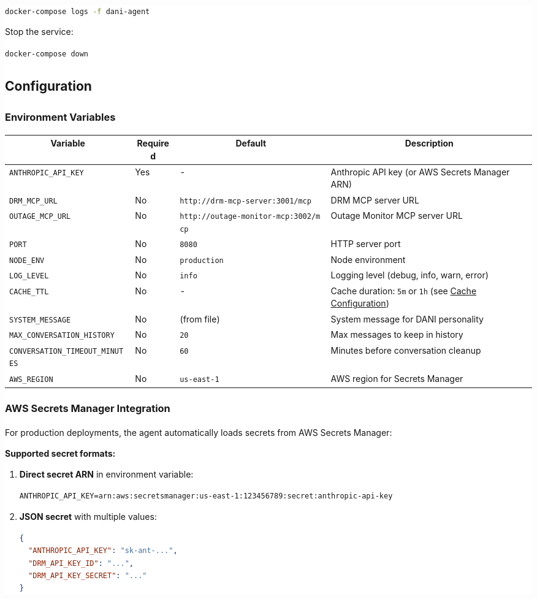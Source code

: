 ```bash
docker-compose logs -f dani-agent
```

Stop the service:

```bash
docker-compose down
```

## Configuration

### Environment Variables

| Variable | Required | Default | Description |
|----------|----------|---------|-------------|
| `ANTHROPIC_API_KEY` | Yes | - | Anthropic API key (or AWS Secrets Manager ARN) |
| `DRM_MCP_URL` | No | `http://drm-mcp-server:3001/mcp` | DRM MCP server URL |
| `OUTAGE_MCP_URL` | No | `http://outage-monitor-mcp:3002/mcp` | Outage Monitor MCP server URL |
| `PORT` | No | `8080` | HTTP server port |
| `NODE_ENV` | No | `production` | Node environment |
| `LOG_LEVEL` | No | `info` | Logging level (debug, info, warn, error) |
| `CACHE_TTL` | No | - | Cache duration: `5m` or `1h` (see [Cache Configuration](#cache-configuration)) |
| `SYSTEM_MESSAGE` | No | (from file) | System message for DANI personality |
| `MAX_CONVERSATION_HISTORY` | No | `20` | Max messages to keep in history |
| `CONVERSATION_TIMEOUT_MINUTES` | No | `60` | Minutes before conversation cleanup |
| `AWS_REGION` | No | `us-east-1` | AWS region for Secrets Manager |

### AWS Secrets Manager Integration

For production deployments, the agent automatically loads secrets from AWS Secrets Manager:

**Supported secret formats:**

1. **Direct secret ARN** in environment variable:
   ```env
   ANTHROPIC_API_KEY=arn:aws:secretsmanager:us-east-1:123456789:secret:anthropic-api-key
   ```

2. **JSON secret** with multiple values:
   ```json
   {
     "ANTHROPIC_API_KEY": "sk-ant-...",
     "DRM_API_KEY_ID": "...",
     "DRM_API_KEY_SECRET": "..."
   }
   ```
